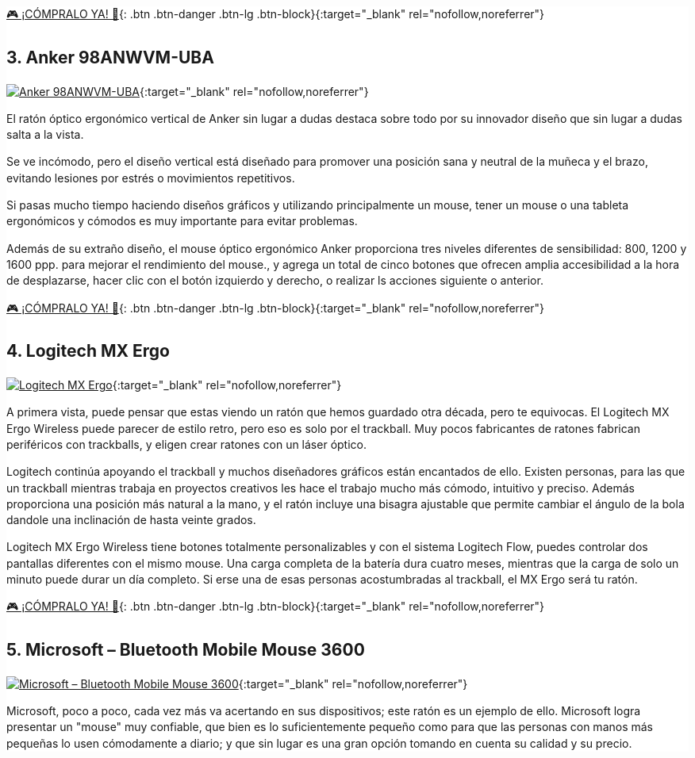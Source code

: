 [🎮 ¡CÓMPRALO YA! 🎯](https://amzn.to/2R4z4S2){: .btn .btn-danger .btn-lg .btn-block}{:target="_blank" rel="nofollow,noreferrer"}

## 3. **Anker 98ANWVM-UBA**

[![Anker 98ANWVM-UBA](https://i.ibb.co/jWn0NrK/image.png)](https://amzn.to/34wiGNS){:target="_blank" rel="nofollow,noreferrer"}

El ratón óptico ergonómico vertical de Anker sin lugar a dudas destaca sobre todo por su innovador diseño que sin lugar a dudas salta a la vista.

Se ve incómodo, pero el diseño vertical está diseñado para promover una posición sana y neutral de la muñeca y el brazo, evitando lesiones por estrés o movimientos repetitivos.

Si pasas mucho tiempo haciendo diseños gráficos y utilizando principalmente un mouse, tener un mouse o una tableta ergonómicos y cómodos es muy importante para evitar problemas.

Además de su extraño diseño, el mouse óptico ergonómico Anker proporciona tres niveles diferentes de sensibilidad: 800, 1200 y 1600 ppp. para mejorar el rendimiento del mouse., y agrega un total de cinco botones que ofrecen amplia accesibilidad a la hora de desplazarse, hacer clic con el botón izquierdo y derecho, o realizar ls acciones siguiente o anterior.

[🎮 ¡CÓMPRALO YA! 🎯](https://amzn.to/34wiGNS){: .btn .btn-danger .btn-lg .btn-block}{:target="_blank" rel="nofollow,noreferrer"}

## 4. **Logitech MX Ergo**

[![Logitech MX Ergo](https://i.ibb.co/s6x44CS/image.png)](https://amzn.to/2smNJxp){:target="_blank" rel="nofollow,noreferrer"}

A primera vista, puede pensar que estas viendo un ratón que hemos guardado otra década, pero te equivocas. El Logitech MX Ergo Wireless puede parecer de estilo retro, pero eso es solo por el trackball. Muy pocos fabricantes de ratones fabrican periféricos con trackballs, y eligen crear ratones con un láser óptico.

Logitech continúa apoyando el trackball y muchos diseñadores gráficos están encantados de ello. Existen personas, para las que un trackball mientras trabaja en proyectos creativos les hace el trabajo mucho más cómodo, intuitivo y preciso. Además proporciona una posición más natural a la mano, y el ratón incluye una bisagra ajustable que permite cambiar el ángulo de la bola dandole una inclinación de hasta veinte grados.

Logitech MX Ergo Wireless tiene botones totalmente personalizables y con el sistema Logitech Flow, puedes controlar dos pantallas diferentes con el mismo mouse. Una carga completa de la batería dura cuatro meses, mientras que la carga de solo un minuto puede durar un día completo. Si erse una de esas personas acostumbradas al trackball, el MX Ergo será tu ratón.

[🎮 ¡CÓMPRALO YA! 🎯](https://amzn.to/2smNJxp){: .btn .btn-danger .btn-lg .btn-block}{:target="_blank" rel="nofollow,noreferrer"}

## 5. **Microsoft – Bluetooth Mobile Mouse 3600**

[![Microsoft – Bluetooth Mobile Mouse 3600](https://i.ibb.co/PFjZ3dH/image.png)](https://amzn.to/34un93E){:target="_blank" rel="nofollow,noreferrer"}

Microsoft, poco a poco, cada vez más va acertando en sus dispositivos; este ratón es un ejemplo de ello. Microsoft logra presentar un "mouse" muy confiable, que bien es lo suficientemente pequeño como para que las personas con manos más pequeñas lo usen cómodamente a diario; y que sin lugar es una gran opción tomando en cuenta su calidad y su precio.
